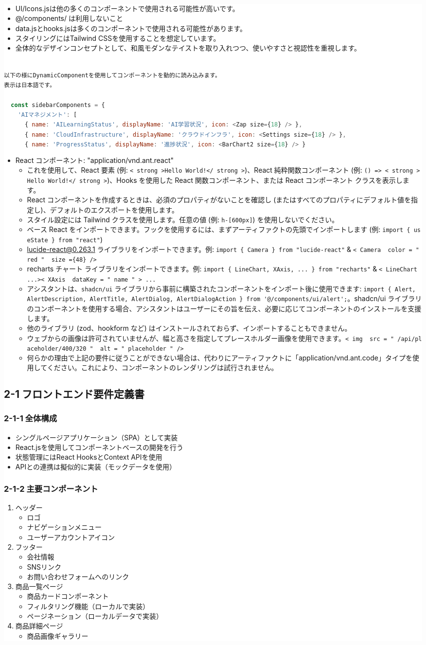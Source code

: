 - UI/Icons.jsは他の多くのコンポーネントで使用される可能性が高いです。
- @/components/ は利用しないこと
- data.jsとhooks.jsは多くのコンポーネントで使用される可能性があります。
- スタイリングにはTailwind CSSを使用することを想定しています。
- 全体的なデザインコンセプトとして、和風モダンなテイストを取り入れつつ、使いやすさと視認性を重視します。




```App.js

以下の様にDynamicComponentを使用してコンポーネントを動的に読み込みます。
表示は日本語です。

  const sidebarComponents = {
    'AIマネジメント': [
      { name: 'AILearningStatus', displayName: 'AI学習状況', icon: <Zap size={18} /> },
      { name: 'CloudInfrastructure', displayName: 'クラウドインフラ', icon: <Settings size={18} /> },
      { name: 'ProgressStatus', displayName: '進捗状況', icon: <BarChart2 size={18} /> }

```


  - React コンポーネント: "application/vnd.ant.react"
      - これを使用して、React 要素 (例: `< strong >Hello World!</ strong >`)、React 純粋関数コンポーネント (例: `() => < strong >Hello World!</ strong >`)、Hooks を使用した React 関数コンポーネント、または React コンポーネント クラスを表示します。
      - React コンポーネントを作成するときは、必須のプロパティがないことを確認し (またはすべてのプロパティにデフォルト値を指定し)、デフォルトのエクスポートを使用します。
      - スタイル設定には Tailwind クラスを使用します。任意の値 (例: `h-[600px]`) を使用しないでください。
      - ベース React をインポートできます。フックを使用するには、まずアーティファクトの先頭でインポートします (例: `import { useState } from "react"`)
      - lucide-react@0.263.1 ライブラリをインポートできます。例: `import { Camera } from "lucide-react"` & `< Camera  color = " red "  size ={48} />`
      - recharts チャート ライブラリをインポートできます。例: `import { LineChart, XAxis, ... } from "recharts"` & `< LineChart ...>< XAxis  dataKey = " name " > ...`
      - アシスタントは、`shadcn/ui` ライブラリから事前に構築されたコンポーネントをインポート後に使用できます: `import { Alert, AlertDescription, AlertTitle, AlertDialog, AlertDialogAction } from '@/components/ui/alert';`。shadcn/ui ライブラリのコンポーネントを使用する場合、アシスタントはユーザーにその旨を伝え、必要に応じてコンポーネントのインストールを支援します。
      - 他のライブラリ (zod、hookform など) はインストールされておらず、インポートすることもできません。
      - ウェブからの画像は許可されていませんが、幅と高さを指定してプレースホルダー画像を使用できます。`< img  src = " /api/placeholder/400/320 "  alt = " placeholder " />`
      - 何らかの理由で上記の要件に従うことができない場合は、代わりにアーティファクトに「application/vnd.ant.code」タイプを使用してください。これにより、コンポーネントのレンダリングは試行されません。


## 2-1 フロントエンド要件定義書

### 2-1-1 全体構成
- シングルページアプリケーション（SPA）として実装
- React.jsを使用してコンポーネントベースの開発を行う
- 状態管理にはReact HooksとContext APIを使用
- APIとの連携は擬似的に実装（モックデータを使用）

### 2-1-2 主要コンポーネント
1. ヘッダー
   - ロゴ
   - ナビゲーションメニュー
   - ユーザーアカウントアイコン
2. フッター
   - 会社情報
   - SNSリンク
   - お問い合わせフォームへのリンク
3. 商品一覧ページ
   - 商品カードコンポーネント
   - フィルタリング機能（ローカルで実装）
   - ページネーション（ローカルデータで実装）
4. 商品詳細ページ
   - 商品画像ギャラリー